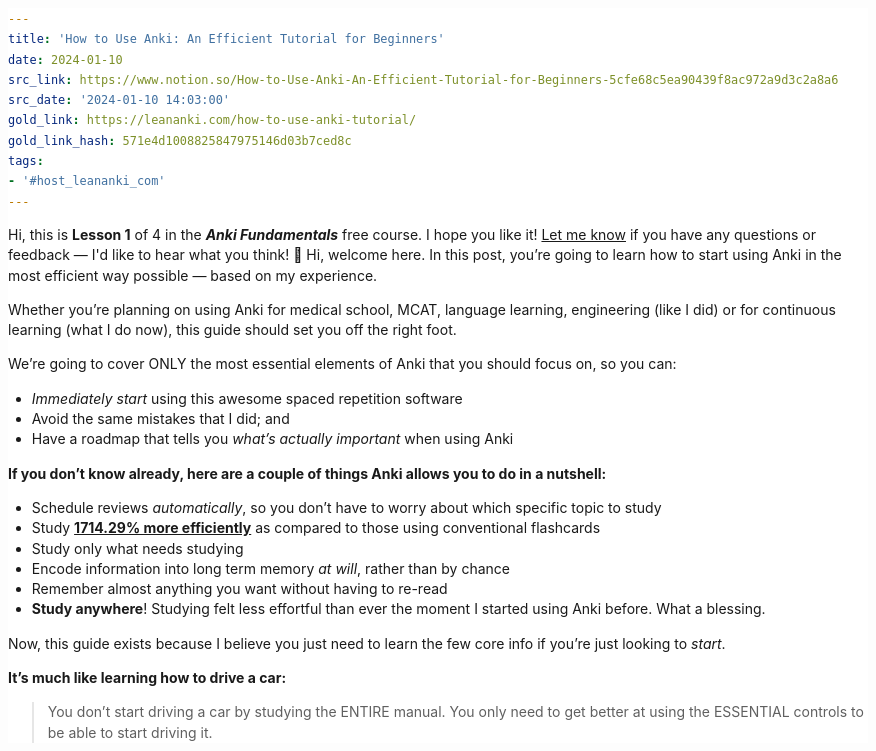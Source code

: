 ```yaml
---
title: 'How to Use Anki: An Efficient Tutorial for Beginners'
date: 2024-01-10
src_link: https://www.notion.so/How-to-Use-Anki-An-Efficient-Tutorial-for-Beginners-5cfe68c5ea90439f8ac972a9d3c2a8a6
src_date: '2024-01-10 14:03:00'
gold_link: https://leananki.com/how-to-use-anki-tutorial/
gold_link_hash: 571e4d1008825847975146d03b7ced8c
tags:
- '#host_leananki_com'
---
```





Hi, this is **Lesson 1** of 4 in the ***Anki Fundamentals*** free course. I hope you like it! [Let me know](https://leananki.com/contact) if you have any questions or feedback — I'd like to hear what you think! 🙂
Hi, welcome here. In this post, you’re going to learn how to start using Anki in the most efficient way possible — based on my experience.


Whether you’re planning on using Anki for medical school, MCAT, language learning, engineering (like I did) or for continuous learning (what I do now), this guide should set you off the right foot.


We’re going to cover ONLY the most essential elements of Anki that you should focus on, so you can:


* *Immediately start* using this awesome spaced repetition software
* Avoid the same mistakes that I did; and
* Have a roadmap that tells you *what’s actually important* when using Anki


**If you don’t know already, here are a couple of things Anki allows you to do in a nutshell:**


* Schedule reviews *automatically*, so you don’t have to worry about which specific topic to study
* Study **[1714.29% more efficiently](http://augmentingcognition.com/ltm.html#Anki_analysis)** as compared to those using conventional flashcards
* Study only what needs studying
* Encode information into long term memory *at will*, rather than by chance
* Remember almost anything you want without having to re-read
* **Study anywhere**! Studying felt less effortful than ever the moment I started using Anki before. What a blessing.


Now, this guide exists because I believe you just need to learn the few core info if you’re just looking to *start*.


**It’s much like learning how to drive a car:**



> You don’t start driving a car by studying the ENTIRE manual. You only need to get better at using the ESSENTIAL controls to be able to start driving it.

